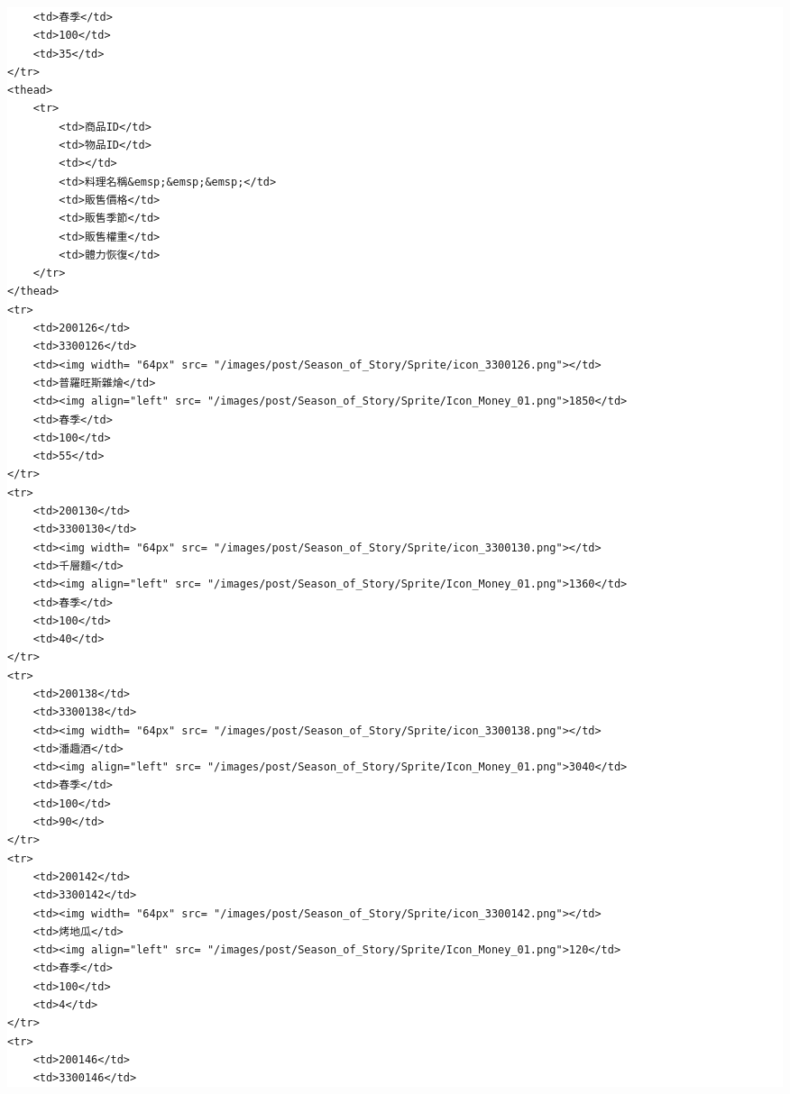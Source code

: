         <td>春季</td>
        <td>100</td>
        <td>35</td>
    </tr>
    <thead>
        <tr>
            <td>商品ID</td>
            <td>物品ID</td>
            <td></td>
            <td>料理名稱&emsp;&emsp;&emsp;</td>
            <td>販售價格</td>
            <td>販售季節</td>
            <td>販售權重</td>
            <td>體力恢復</td>
        </tr>
    </thead>
    <tr>
        <td>200126</td>
        <td>3300126</td>
        <td><img width= "64px" src= "/images/post/Season_of_Story/Sprite/icon_3300126.png"></td>
        <td>普羅旺斯雜燴</td>
        <td><img align="left" src= "/images/post/Season_of_Story/Sprite/Icon_Money_01.png">1850</td>
        <td>春季</td>
        <td>100</td>
        <td>55</td>
    </tr>
    <tr>
        <td>200130</td>
        <td>3300130</td>
        <td><img width= "64px" src= "/images/post/Season_of_Story/Sprite/icon_3300130.png"></td>
        <td>千層麵</td>
        <td><img align="left" src= "/images/post/Season_of_Story/Sprite/Icon_Money_01.png">1360</td>
        <td>春季</td>
        <td>100</td>
        <td>40</td>
    </tr>
    <tr>
        <td>200138</td>
        <td>3300138</td>
        <td><img width= "64px" src= "/images/post/Season_of_Story/Sprite/icon_3300138.png"></td>
        <td>潘趣酒</td>
        <td><img align="left" src= "/images/post/Season_of_Story/Sprite/Icon_Money_01.png">3040</td>
        <td>春季</td>
        <td>100</td>
        <td>90</td>
    </tr>
    <tr>
        <td>200142</td>
        <td>3300142</td>
        <td><img width= "64px" src= "/images/post/Season_of_Story/Sprite/icon_3300142.png"></td>
        <td>烤地瓜</td>
        <td><img align="left" src= "/images/post/Season_of_Story/Sprite/Icon_Money_01.png">120</td>
        <td>春季</td>
        <td>100</td>
        <td>4</td>
    </tr>
    <tr>
        <td>200146</td>
        <td>3300146</td>